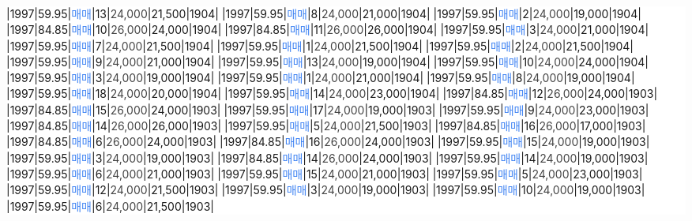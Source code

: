 |1997|59.95|<span style="color:#4285f3">매매</span>|13|<span style="color:#444444">24,000</span>|21,500|1904|
|1997|59.95|<span style="color:#4285f3">매매</span>|8|<span style="color:#444444">24,000</span>|21,000|1904|
|1997|59.95|<span style="color:#4285f3">매매</span>|2|<span style="color:#444444">24,000</span>|19,000|1904|
|1997|84.85|<span style="color:#4285f3">매매</span>|10|<span style="color:#444444">26,000</span>|24,000|1904|
|1997|84.85|<span style="color:#4285f3">매매</span>|11|<span style="color:#444444">26,000</span>|26,000|1904|
|1997|59.95|<span style="color:#4285f3">매매</span>|3|<span style="color:#444444">24,000</span>|21,000|1904|
|1997|59.95|<span style="color:#4285f3">매매</span>|7|<span style="color:#444444">24,000</span>|21,500|1904|
|1997|59.95|<span style="color:#4285f3">매매</span>|1|<span style="color:#444444">24,000</span>|21,500|1904|
|1997|59.95|<span style="color:#4285f3">매매</span>|2|<span style="color:#444444">24,000</span>|21,500|1904|
|1997|59.95|<span style="color:#4285f3">매매</span>|9|<span style="color:#444444">24,000</span>|21,000|1904|
|1997|59.95|<span style="color:#4285f3">매매</span>|13|<span style="color:#444444">24,000</span>|19,000|1904|
|1997|59.95|<span style="color:#4285f3">매매</span>|10|<span style="color:#444444">24,000</span>|24,000|1904|
|1997|59.95|<span style="color:#4285f3">매매</span>|3|<span style="color:#444444">24,000</span>|19,000|1904|
|1997|59.95|<span style="color:#4285f3">매매</span>|1|<span style="color:#444444">24,000</span>|21,000|1904|
|1997|59.95|<span style="color:#4285f3">매매</span>|8|<span style="color:#444444">24,000</span>|19,000|1904|
|1997|59.95|<span style="color:#4285f3">매매</span>|18|<span style="color:#444444">24,000</span>|20,000|1904|
|1997|59.95|<span style="color:#4285f3">매매</span>|14|<span style="color:#444444">24,000</span>|23,000|1904|
|1997|84.85|<span style="color:#4285f3">매매</span>|12|<span style="color:#444444">26,000</span>|24,000|1903|
|1997|84.85|<span style="color:#4285f3">매매</span>|15|<span style="color:#444444">26,000</span>|24,000|1903|
|1997|59.95|<span style="color:#4285f3">매매</span>|17|<span style="color:#444444">24,000</span>|19,000|1903|
|1997|59.95|<span style="color:#4285f3">매매</span>|9|<span style="color:#444444">24,000</span>|23,000|1903|
|1997|84.85|<span style="color:#4285f3">매매</span>|14|<span style="color:#444444">26,000</span>|26,000|1903|
|1997|59.95|<span style="color:#4285f3">매매</span>|5|<span style="color:#444444">24,000</span>|21,500|1903|
|1997|84.85|<span style="color:#4285f3">매매</span>|16|<span style="color:#444444">26,000</span>|17,000|1903|
|1997|84.85|<span style="color:#4285f3">매매</span>|6|<span style="color:#444444">26,000</span>|24,000|1903|
|1997|84.85|<span style="color:#4285f3">매매</span>|16|<span style="color:#444444">26,000</span>|24,000|1903|
|1997|59.95|<span style="color:#4285f3">매매</span>|15|<span style="color:#444444">24,000</span>|19,000|1903|
|1997|59.95|<span style="color:#4285f3">매매</span>|3|<span style="color:#444444">24,000</span>|19,000|1903|
|1997|84.85|<span style="color:#4285f3">매매</span>|14|<span style="color:#444444">26,000</span>|24,000|1903|
|1997|59.95|<span style="color:#4285f3">매매</span>|14|<span style="color:#444444">24,000</span>|19,000|1903|
|1997|59.95|<span style="color:#4285f3">매매</span>|6|<span style="color:#444444">24,000</span>|21,000|1903|
|1997|59.95|<span style="color:#4285f3">매매</span>|15|<span style="color:#444444">24,000</span>|21,000|1903|
|1997|59.95|<span style="color:#4285f3">매매</span>|5|<span style="color:#444444">24,000</span>|23,000|1903|
|1997|59.95|<span style="color:#4285f3">매매</span>|12|<span style="color:#444444">24,000</span>|21,500|1903|
|1997|59.95|<span style="color:#4285f3">매매</span>|3|<span style="color:#444444">24,000</span>|19,000|1903|
|1997|59.95|<span style="color:#4285f3">매매</span>|10|<span style="color:#444444">24,000</span>|19,000|1903|
|1997|59.95|<span style="color:#4285f3">매매</span>|6|<span style="color:#444444">24,000</span>|21,500|1903|
